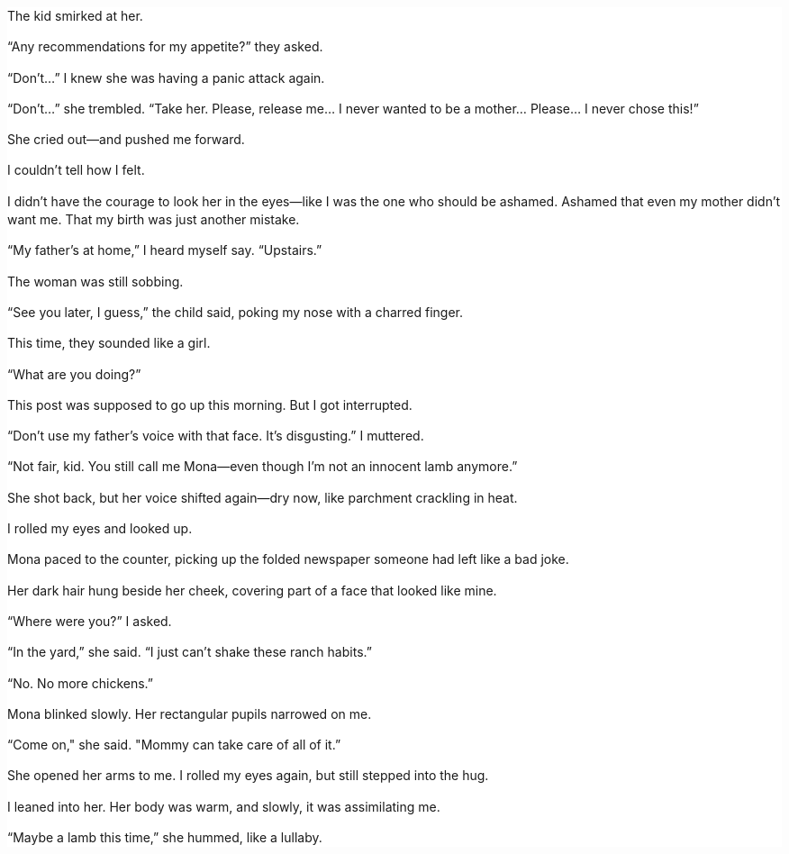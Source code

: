 The kid smirked at her.

“Any recommendations for my appetite?” they asked.

“Don’t…” I knew she was having a panic attack again.

“Don’t…” she trembled. “Take her. Please, release me… I never wanted to be a mother… Please… I never chose this!”

She cried out—and pushed me forward.

I couldn’t tell how I felt.

I didn’t have the courage to look her in the eyes—like I was the one who should be ashamed. Ashamed that even my mother didn’t want me. That my birth was just another mistake.

“My father’s at home,” I heard myself say. “Upstairs.”

The woman was still sobbing.

“See you later, I guess,” the child said, poking my nose with a charred finger.

This time, they sounded like a girl.


“What are you doing?”

This post was supposed to go up this morning. But I got interrupted.

“Don’t use my father’s voice with that face. It’s disgusting.” I muttered.

“Not fair, kid. You still call me Mona—even though I’m not an innocent lamb anymore.”

She shot back, but her voice shifted again—dry now, like parchment crackling in heat.

I rolled my eyes and looked up.

Mona paced to the counter, picking up the folded newspaper someone had left like a bad joke.

Her dark hair hung beside her cheek, covering part of a face that looked like mine.

“Where were you?” I asked.

“In the yard,” she said. “I just can’t shake these ranch habits.”

“No. No more chickens.”

Mona blinked slowly. Her rectangular pupils narrowed on me.

“Come on," she said. "Mommy can take care of all of it.” 

She opened her arms to me. I rolled my eyes again, but still stepped into the hug.

I leaned into her. Her body was warm, and slowly, it was assimilating me.

“Maybe a lamb this time,” she hummed, like a lullaby.





